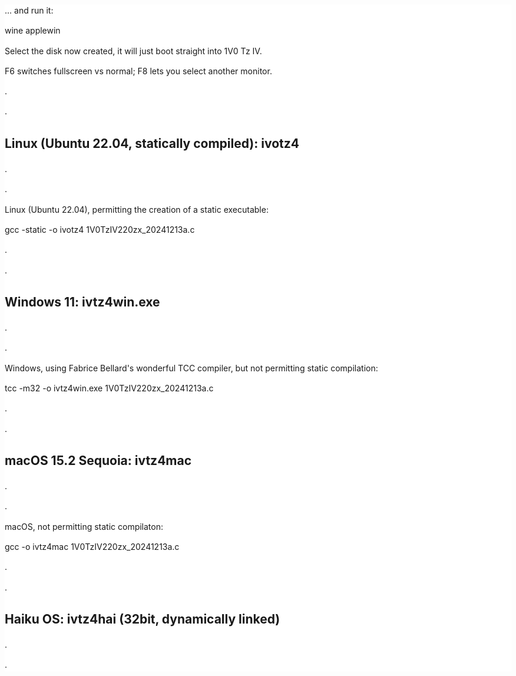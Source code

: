 ... and run it:

wine applewin

Select the disk now created, it will just boot straight into 1V0 Tz IV.

F6 switches fullscreen vs normal; F8 lets you select another monitor.

.

.

## Linux (Ubuntu 22.04, statically compiled): ivotz4

.

.

Linux (Ubuntu 22.04), permitting the creation of a static executable:

gcc -static -o ivotz4 1V0TzIV220zx_20241213a.c

.

.

## Windows 11: ivtz4win.exe 

.

.

Windows, using Fabrice Bellard's wonderful TCC compiler, but not permitting static compilation:

tcc -m32 -o ivtz4win.exe 1V0TzIV220zx_20241213a.c

.

.

## macOS 15.2 Sequoia: ivtz4mac

.

.

macOS, not permitting static compilaton:

gcc -o ivtz4mac 1V0TzIV220zx_20241213a.c

.

.

## Haiku OS: ivtz4hai (32bit, dynamically linked)

.

.
